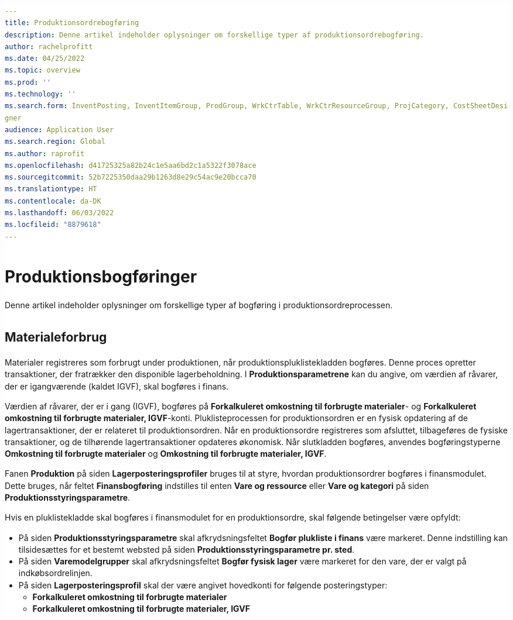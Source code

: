 ```yaml
---
title: Produktionsordrebogføring
description: Denne artikel indeholder oplysninger om forskellige typer af produktionsordrebogføring.
author: rachelprofitt
ms.date: 04/25/2022
ms.topic: overview
ms.prod: ''
ms.technology: ''
ms.search.form: InventPosting, InventItemGroup, ProdGroup, WrkCtrTable, WrkCtrResourceGroup, ProjCategory, CostSheetDesigner
audience: Application User
ms.search.region: Global
ms.author: raprofit
ms.openlocfilehash: d41725325a82b24c1e5aa6bd2c1a5322f3078ace
ms.sourcegitcommit: 52b7225350daa29b1263d8e29c54ac9e20bcca70
ms.translationtype: HT
ms.contentlocale: da-DK
ms.lasthandoff: 06/03/2022
ms.locfileid: "8879618"
---
```

# <a name="production-postings"></a>Produktionsbogføringer

Denne artikel indeholder oplysninger om forskellige typer af bogføring i produktionsordreprocessen.


## <a name="material-consumption"></a>Materialeforbrug

Materialer registreres som forbrugt under produktionen, når produktionspluklistekladden bogføres. Denne proces opretter transaktioner, der fratrækker den disponible lagerbeholdning. I **Produktionsparametrene** kan du angive, om værdien af råvarer, der er igangværende (kaldet IGVF), skal bogføres i finans.

Værdien af råvarer, der er i gang (IGVF), bogføres på **Forkalkuleret omkostning til forbrugte materialer**- og **Forkalkuleret omkostning til forbrugte materialer, IGVF**-konti. Pluklisteprocessen for produktionsordren er en fysisk opdatering af de lagertransaktioner, der er relateret til produktionsordren. Når en produktionsordre registreres som afsluttet, tilbageføres de fysiske transaktioner, og de tilhørende lagertransaktioner opdateres økonomisk. Når slutkladden bogføres, anvendes bogføringstyperne **Omkostning til forbrugte materialer** og **Omkostning til forbrugte materialer, IGVF**.

Fanen **Produktion** på siden **Lagerposteringsprofiler** bruges til at styre, hvordan produktionsordrer bogføres i finansmodulet. Dette bruges, når feltet **Finansbogføring** indstilles til enten **Vare og ressource** eller **Vare og kategori** på siden **Produktionsstyringsparametre**. 

Hvis en pluklistekladde skal bogføres i finansmodulet for en produktionsordre, skal følgende betingelser være opfyldt:

-   På siden **Produktionsstyringsparametre** skal afkrydsningsfeltet **Bogfør plukliste i finans** være markeret. Denne indstilling kan tilsidesættes for et bestemt websted på siden **Produktionsstyringsparametre pr. sted**.
-   På siden **Varemodelgrupper** skal afkrydsningsfeltet **Bogfør fysisk lager** være markeret for den vare, der er valgt på indkøbsordrelinjen.
-   På siden **Lagerposteringsprofil** skal der være angivet hovedkonti for følgende posteringstyper:
    -   **Forkalkuleret omkostning til forbrugte materialer**
    -   **Forkalkuleret omkostning til forbrugte materialer, IGVF**
